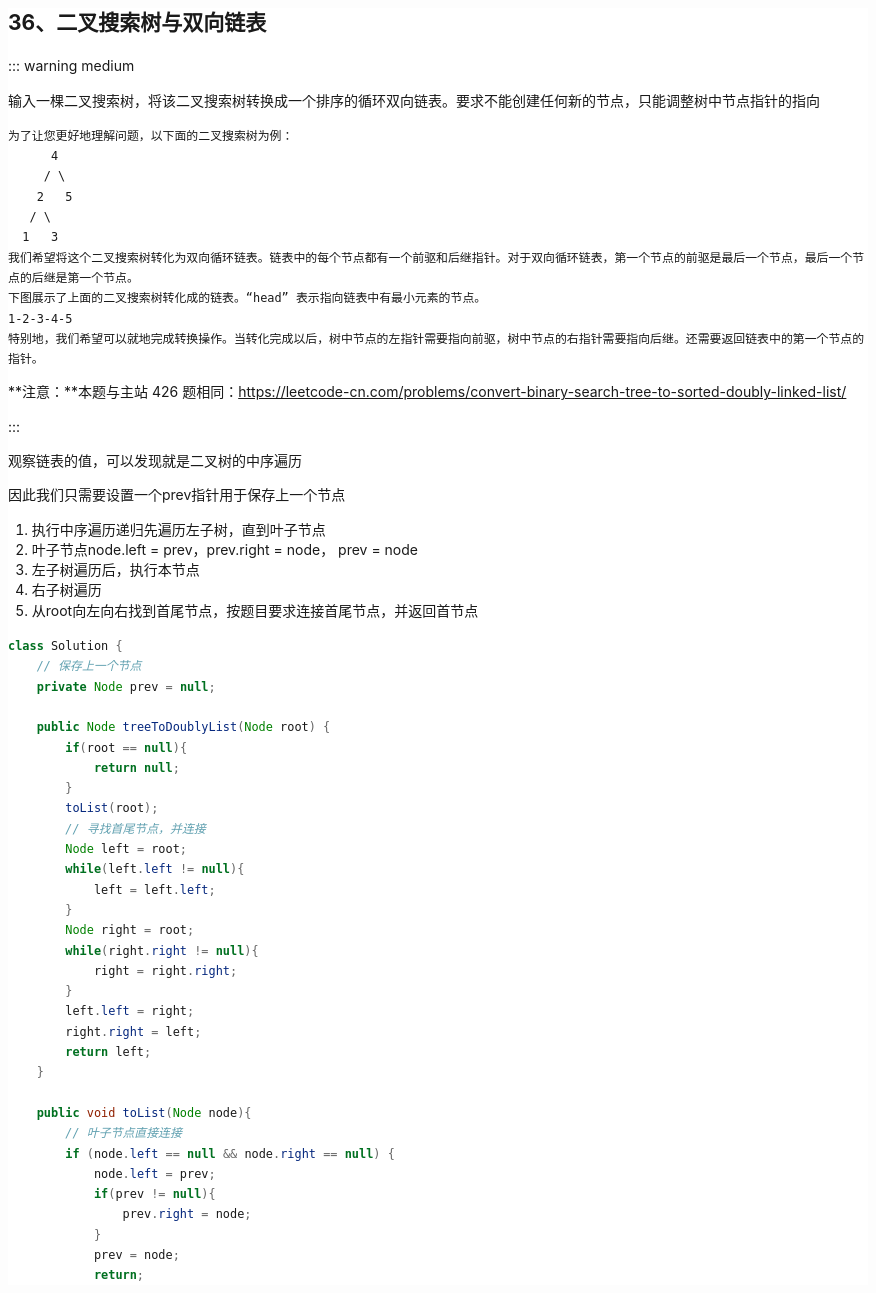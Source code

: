 ## 36、二叉搜索树与双向链表

::: warning medium

输入一棵二叉搜索树，将该二叉搜索树转换成一个排序的循环双向链表。要求不能创建任何新的节点，只能调整树中节点指针的指向

```
为了让您更好地理解问题，以下面的二叉搜索树为例：
      4
     / \
    2   5
   / \
  1   3
我们希望将这个二叉搜索树转化为双向循环链表。链表中的每个节点都有一个前驱和后继指针。对于双向循环链表，第一个节点的前驱是最后一个节点，最后一个节点的后继是第一个节点。
下图展示了上面的二叉搜索树转化成的链表。“head” 表示指向链表中有最小元素的节点。
1-2-3-4-5
特别地，我们希望可以就地完成转换操作。当转化完成以后，树中节点的左指针需要指向前驱，树中节点的右指针需要指向后继。还需要返回链表中的第一个节点的指针。
```

**注意：**本题与主站 426 题相同：https://leetcode-cn.com/problems/convert-binary-search-tree-to-sorted-doubly-linked-list/

:::

观察链表的值，可以发现就是二叉树的中序遍历

因此我们只需要设置一个prev指针用于保存上一个节点

1. 执行中序遍历递归先遍历左子树，直到叶子节点
2. 叶子节点node.left = prev，prev.right = node， prev = node
3. 左子树遍历后，执行本节点
4. 右子树遍历
5. 从root向左向右找到首尾节点，按题目要求连接首尾节点，并返回首节点

```java
class Solution {
    // 保存上一个节点
    private Node prev = null;

    public Node treeToDoublyList(Node root) {
        if(root == null){
            return null;
        }
        toList(root);
        // 寻找首尾节点，并连接
        Node left = root;
        while(left.left != null){
            left = left.left;
        }
        Node right = root;
        while(right.right != null){
            right = right.right;
        }
        left.left = right;
        right.right = left;
        return left;
    }

    public void toList(Node node){
        // 叶子节点直接连接
        if (node.left == null && node.right == null) {
            node.left = prev;
            if(prev != null){
                prev.right = node;
            }
            prev = node;
            return;
```